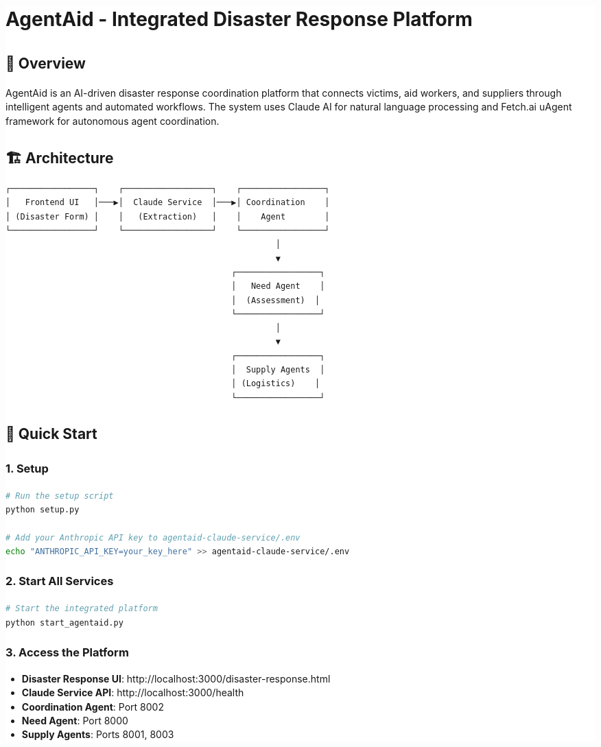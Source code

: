 # AgentAid - Integrated Disaster Response Platform

## 🚨 Overview

AgentAid is an AI-driven disaster response coordination platform that connects victims, aid workers, and suppliers through intelligent agents and automated workflows. The system uses Claude AI for natural language processing and Fetch.ai uAgent framework for autonomous agent coordination.

## 🏗️ Architecture

```
┌─────────────────┐    ┌──────────────────┐    ┌─────────────────┐
│   Frontend UI   │───▶│  Claude Service  │───▶│ Coordination    │
│ (Disaster Form) │    │   (Extraction)   │    │    Agent        │
└─────────────────┘    └──────────────────┘    └─────────────────┘
                                                       │
                                                       ▼
                                              ┌─────────────────┐
                                              │   Need Agent    │
                                              │  (Assessment)  │
                                              └─────────────────┘
                                                       │
                                                       ▼
                                              ┌─────────────────┐
                                              │  Supply Agents  │
                                              │ (Logistics)    │
                                              └─────────────────┘
```

## 🚀 Quick Start

### 1. Setup
```bash
# Run the setup script
python setup.py

# Add your Anthropic API key to agentaid-claude-service/.env
echo "ANTHROPIC_API_KEY=your_key_here" >> agentaid-claude-service/.env
```

### 2. Start All Services
```bash
# Start the integrated platform
python start_agentaid.py
```

### 3. Access the Platform
- **Disaster Response UI**: http://localhost:3000/disaster-response.html
- **Claude Service API**: http://localhost:3000/health
- **Coordination Agent**: Port 8002
- **Need Agent**: Port 8000
- **Supply Agents**: Ports 8001, 8003
